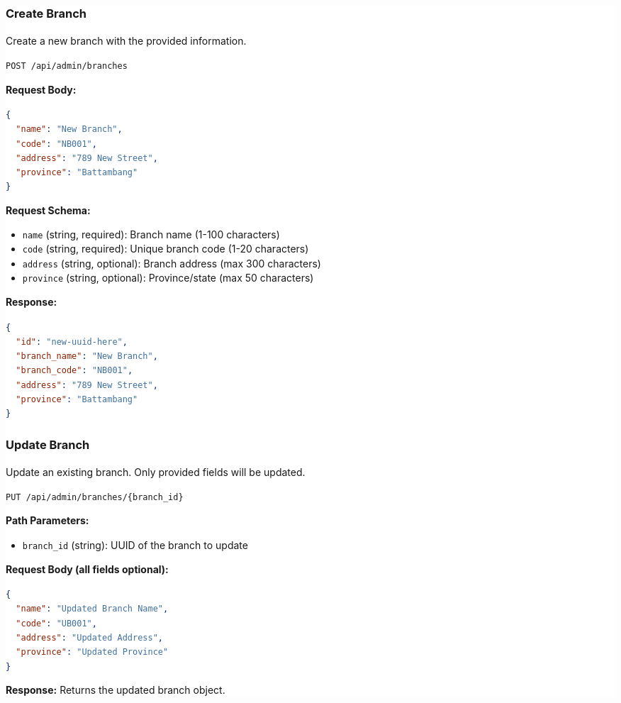 ### Create Branch
Create a new branch with the provided information.

```http
POST /api/admin/branches
```

**Request Body:**
```json
{
  "name": "New Branch",
  "code": "NB001",
  "address": "789 New Street",
  "province": "Battambang"
}
```

**Request Schema:**
- `name` (string, required): Branch name (1-100 characters)
- `code` (string, required): Unique branch code (1-20 characters)
- `address` (string, optional): Branch address (max 300 characters)
- `province` (string, optional): Province/state (max 50 characters)

**Response:**
```json
{
  "id": "new-uuid-here",
  "branch_name": "New Branch",
  "branch_code": "NB001",
  "address": "789 New Street",
  "province": "Battambang"
}
```

### Update Branch
Update an existing branch. Only provided fields will be updated.

```http
PUT /api/admin/branches/{branch_id}
```

**Path Parameters:**
- `branch_id` (string): UUID of the branch to update

**Request Body (all fields optional):**
```json
{
  "name": "Updated Branch Name",
  "code": "UB001",
  "address": "Updated Address",
  "province": "Updated Province"
}
```

**Response:** Returns the updated branch object.

